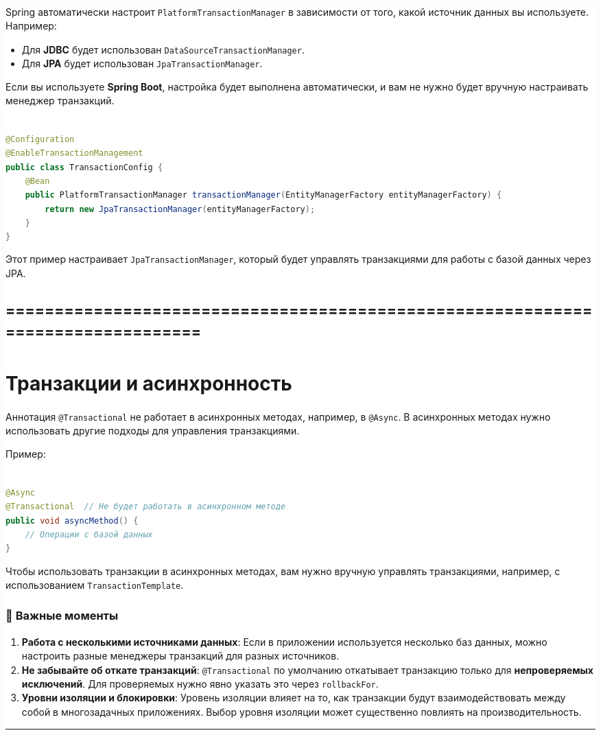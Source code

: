 Spring автоматически настроит `PlatformTransactionManager` в зависимости от
того, какой источник данных вы используете. Например:

- Для **JDBC** будет использован `DataSourceTransactionManager`.
- Для **JPA** будет использован `JpaTransactionManager`.

Если вы используете **Spring Boot**, настройка будет выполнена автоматически, и
вам не нужно будет вручную настраивать менеджер транзакций.

```java

@Configuration
@EnableTransactionManagement
public class TransactionConfig {
    @Bean
    public PlatformTransactionManager transactionManager(EntityManagerFactory entityManagerFactory) {
        return new JpaTransactionManager(entityManagerFactory);
    }
}
```

Этот пример настраивает `JpaTransactionManager`, который будет управлять
транзакциями для работы с базой данных через JPA.

================================================================================
--------------------------------------------------------------------------------

# Транзакции и асинхронность

Аннотация `@Transactional` не работает в асинхронных методах, например, в
`@Async`. В асинхронных методах нужно использовать другие подходы для управления
транзакциями.

Пример:

```java

@Async
@Transactional  // Не будет работать в асинхронном методе
public void asyncMethod() {
    // Операции с базой данных
}
```

Чтобы использовать транзакции в асинхронных методах, вам нужно вручную управлять
транзакциями, например, с использованием `TransactionTemplate`.

### 🚨 **Важные моменты**

1. **Работа с несколькими источниками данных**: Если в приложении используется
   несколько баз данных, можно настроить разные менеджеры транзакций для разных
   источников.
2. **Не забывайте об откате транзакций**: `@Transactional` по умолчанию
   откатывает транзакцию только для **непроверяемых исключений**. Для
   проверяемых нужно явно указать это через `rollbackFor`.
3. **Уровни изоляции и блокировки**: Уровень изоляции влияет на то, как
   транзакции будут взаимодействовать между собой в многозадачных приложениях.
   Выбор уровня изоляции может существенно повлиять на производительность.

---